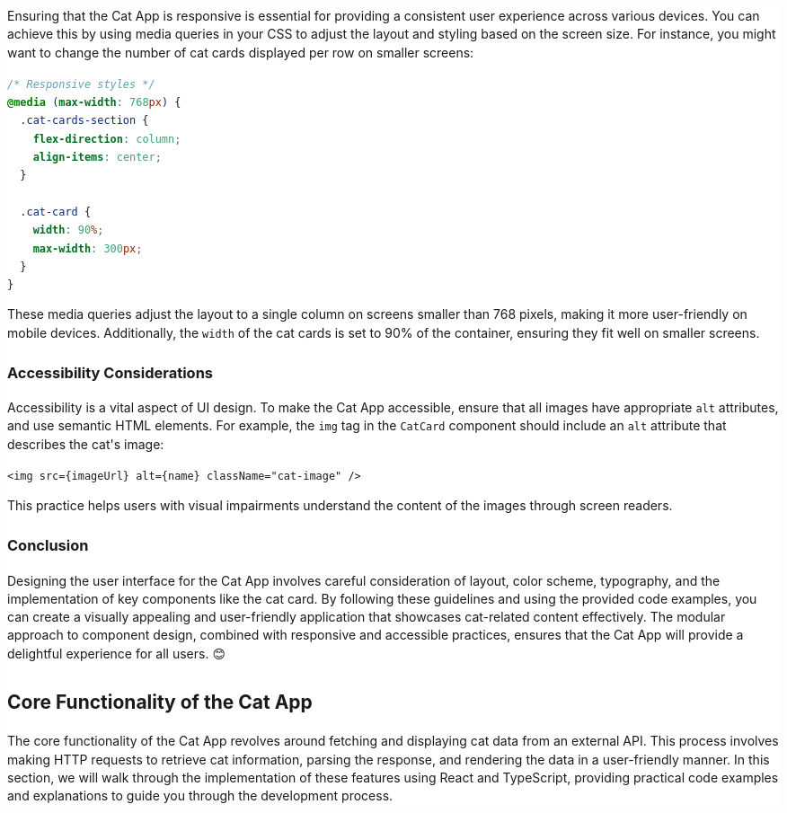 Ensuring that the Cat App is responsive is essential for providing a consistent user experience across various devices. You can achieve this by using media queries in your CSS to adjust the layout and styling based on the screen size. For instance, you might want to change the number of cat cards displayed per row on smaller screens:

```css
/* Responsive styles */
@media (max-width: 768px) {
  .cat-cards-section {
    flex-direction: column;
    align-items: center;
  }

  .cat-card {
    width: 90%;
    max-width: 300px;
  }
}
```

These media queries adjust the layout to a single column on screens smaller than 768 pixels, making it more user-friendly on mobile devices. Additionally, the `width` of the cat cards is set to 90% of the container, ensuring they fit well on smaller screens.

### Accessibility Considerations

Accessibility is a vital aspect of UI design. To make the Cat App accessible, ensure that all images have appropriate `alt` attributes, and use semantic HTML elements. For example, the `img` tag in the `CatCard` component should include an `alt` attribute that describes the cat's image:

```tsx
<img src={imageUrl} alt={name} className="cat-image" />
```

This practice helps users with visual impairments understand the content of the images through screen readers.

### Conclusion

Designing the user interface for the Cat App involves careful consideration of layout, color scheme, typography, and the implementation of key components like the cat card. By following these guidelines and using the provided code examples, you can create a visually appealing and user-friendly application that showcases cat-related content effectively. The modular approach to component design, combined with responsive and accessible practices, ensures that the Cat App will provide a delightful experience for all users. 😊

## Core Functionality of the Cat App

The core functionality of the Cat App revolves around fetching and displaying cat data from an external API. This process involves making HTTP requests to retrieve cat information, parsing the response, and rendering the data in a user-friendly manner. In this section, we will walk through the implementation of these features using React and TypeScript, providing practical code examples and explanations to guide you through the development process.
